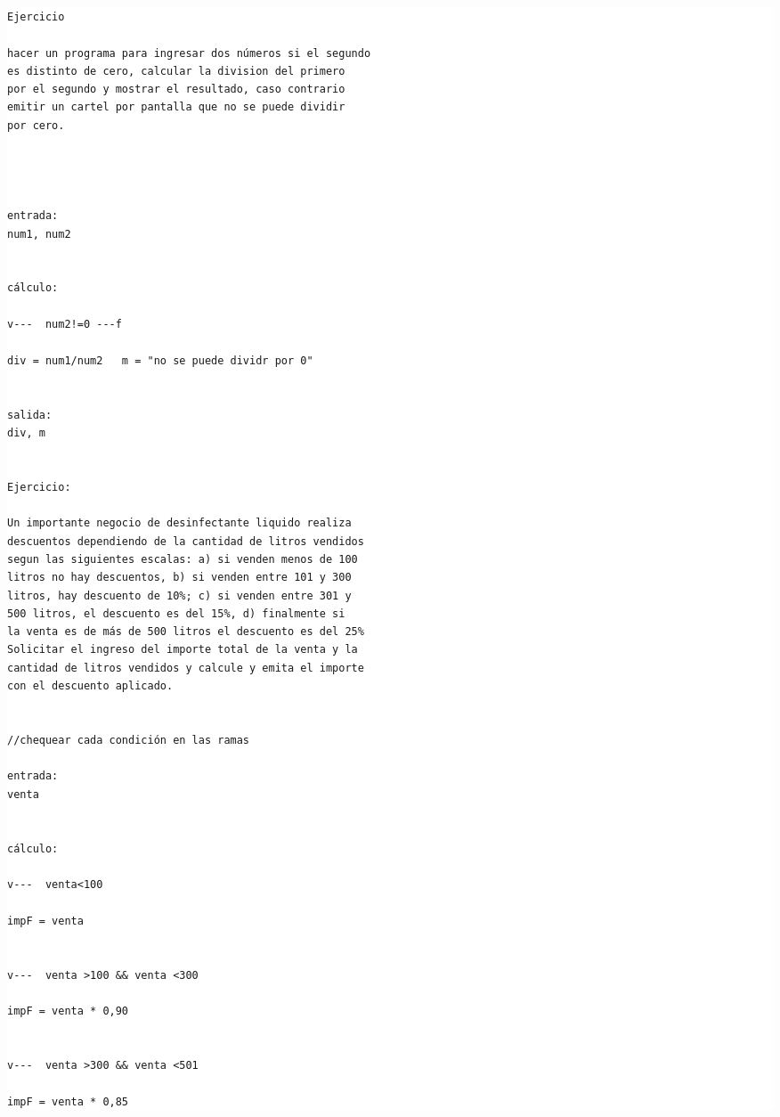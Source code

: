 


	Ejercicio

	hacer un programa para ingresar dos números si el segundo
	es distinto de cero, calcular la division del primero
	por el segundo y mostrar el resultado, caso contrario
	emitir un cartel por pantalla que no se puede dividir
	por cero. 




	entrada: 
	num1, num2


	cálculo: 

	v---  num2!=0 ---f

	div = num1/num2   m = "no se puede dividr por 0"         
	               

	salida: 
	div, m


	Ejercicio: 

	Un importante negocio de desinfectante liquido realiza 
	descuentos dependiendo de la cantidad de litros vendidos
	segun las siguientes escalas: a) si venden menos de 100
	litros no hay descuentos, b) si venden entre 101 y 300
	litros, hay descuento de 10%; c) si venden entre 301 y
	500 litros, el descuento es del 15%, d) finalmente si 
	la venta es de más de 500 litros el descuento es del 25%
	Solicitar el ingreso del importe total de la venta y la
	cantidad de litros vendidos y calcule y emita el importe
	con el descuento aplicado. 


	//chequear cada condición en las ramas

	entrada: 
	venta


	cálculo: 

	v---  venta<100  

	impF = venta 
	               

	v---  venta >100 && venta <300

	impF = venta * 0,90           


	v---  venta >300 && venta <501

	impF = venta * 0,85              
